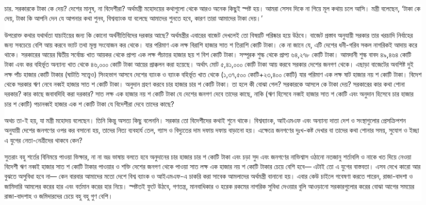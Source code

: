 চার. সরকারকে টাকা কে দেয়? দেশের মানুষ, না বিদেশীরা? অর্থমন্ত্রী মহোদয়ের কথাগুলো থেকে আরও অনেক কিছুই স্পষ্ট হয়। আমরা সেসব দিকে না গিয়ে মূল কথায় চলে আসি। মন্ত্রী বলেছেন, ‘টাকা কে দেয়, টাকা কি আপনি দেন যে আপনার কথা শুনব, বিশ্বব্যাংক যা বলেছে আমাদের শুনতে হবে, কারণ তারা আমাদের টাকা দেয়।’

উপরোক্ত কথার যথার্থতা যাচাইয়ের জন্য কি কোনো অর্থনীতিবিদের দরকার আছে? অর্থমন্ত্রীর এবারের বাজেট দেখলেই তো বিষয়টি পরিষ্কার হয়ে উঠবে। বাজেট প্রস্তাব অনুযায়ী সরকার তার খরচাদি নির্বাহের জন্য সবচেয়ে বেশি আয় করবে ভ্যাট তথা মূল্য সংযোজন কর থেকে। যার পরিমাণ এক লক্ষ বিরাশি হাজার সাত শ তিরাশি কোটি টাকা। কে না জানে যে, এটি দেশের ধনী-গরিব সকল নাগরিকই আদায় করে থাকে। সরকারের আয়ের দ্বিতীয় সর্বোচ্চ খাত আয়কর থেকে প্রাপ্য এক লক্ষ পঁচাত্তর হাজার ছয় শ বিশ কোটি টাকা। সম্পূরক শুল্ক থেকে প্রাপ্য ৬৪,২৭৮ কোটি টাকা। আমদানী শুল্ক বাবদ ৪৯,৪৬৪ কোটি টাকা এবং কর বহির্ভূত অন্যান্য খাত থেকে ৪৬,০০০ কোটি টাকা আয়ের প্রাক্কলন করা হয়েছে। অর্থাৎ মোট ৫,৪১,০০০ কোটি টাকা আয় করবে সরকার দেশের জনগণ থেকে। এছাড়া বাজেটের অবশিষ্ট দুই লক্ষ পাঁচ হাজার কোটি টাকার (ঘাটতি সত্ত্বেও) সিংহভাগ আসবে দেশের ব্যাংক ও ব্যাংক বহির্ভূত খাত থেকে (১,৩৭,৫০০ কোটি+২৩,৪০০ কোটি) যার পরিমাণ এক লক্ষ ষাট হাজার নয় শ কোটি টাকা। বিদেশ থেকে সরকার ঋণ নেবে নব্বই হাজার সাত শ কোটি টাকা। অনুদান গ্রহণ করবে চার হাজার চার শ কোটি টাকা। তা হলে কী বোঝা গেল? সরকারকে আসলে কে টাকা দেয়? সরকারের কার কথা শোনা দরকার? কার কাছে জবাবদিহি করা দরকার? সাত লক্ষ এক হাজার নয় শ কোটি টাকা যে দেশের জনগণ দেবে তাদের কাছে, নাকি (ঋণ হিসেবে নব্বই হাজার সাত শ কোটি এবং অনুদান হিসেবে চার হাজার চার শ কোটি) পচানব্বই হাজার এক শ কোটি টাকা যে বিদেশীরা দেবে তাদের কাছে?

অথচ তা-ই হয়, যা মন্ত্রী মহোদয় বলেছেন। তিনি কিন্তু অসত্য কিছু বলেননি। সরকার তো বিদেশীদের কথাই শুনে থাকে। বিশ্বব্যাংক, আইএমএফ এবং অন্যান্য দাতা দেশ ও সংস্থাগুলোর প্রেসক্রিপশন অনুযায়ী দেশের জনগণের ওপর কর বসানো হয়, তাদের নিত্য ব্যবহার্য তেল, গ্যাস ও বিদ্যুতের দাম দফায় দফায় বাড়ানো হয়। এক্ষেত্রে জনগণের দুঃখ-কষ্ট দেখার বা তাদের কথা শোনার সময়, সুযোগ ও ইচ্ছা এ যুগের নেতা-নেত্রীদের থাকবে  কেন?

সুতরাং বহু শর্তের বিনিময়ে পাওয়া ভিক্ষার, না না ভদ্র ভাষায় বলতে হবে অনুদানের চার হাজার চার শ কোটি টাকা এবং চড়া সুদ এবং জনগণের নাভিশ্বাস ওঠানো নতজানু শর্তাবলি ও নাকে খত দিয়ে নেওয়া বিদেশী ঋণ নব্বই হাজার সাত শ কোটি টাকার পাওয়ার ও শক্তি দেশের জনগণ থেকে পাওয়া সাত লক্ষ এক হাজার নয় শ কোটি টাকার চেয়ে বেশি হবে— এটাই তো এ যুগের বাস্তবতা। এসব দেখে কারো আর বুঝতে অসুবিধা হবে না— কেন বারবার আমাদের মতো দেশে বিশ্ব ব্যাংক ও আইএমএফ-এ চাকরি করা সাবেক আমলাদের অর্থমন্ত্রী বানানো হয়। এবার কেউ চাইলে গবেষণা করতে পারেন, রাজা-বাদশা ও জামিদারি আমলের করের হার এবং বর্তমান করের হার নিয়ে। স্পষ্টতই ফুটে উঠবে, গণতন্ত্র, মানবাধিকার ও হরেক রকমের নাগরিক সুবিধা দেওয়ার বুলি আওড়ানো সরকারগুলোর করের বোঝা আগের সময়ের রাজা-বাদশাহ ও জমিদারদের চেয়ে বহু বহু গুণ বেশি।